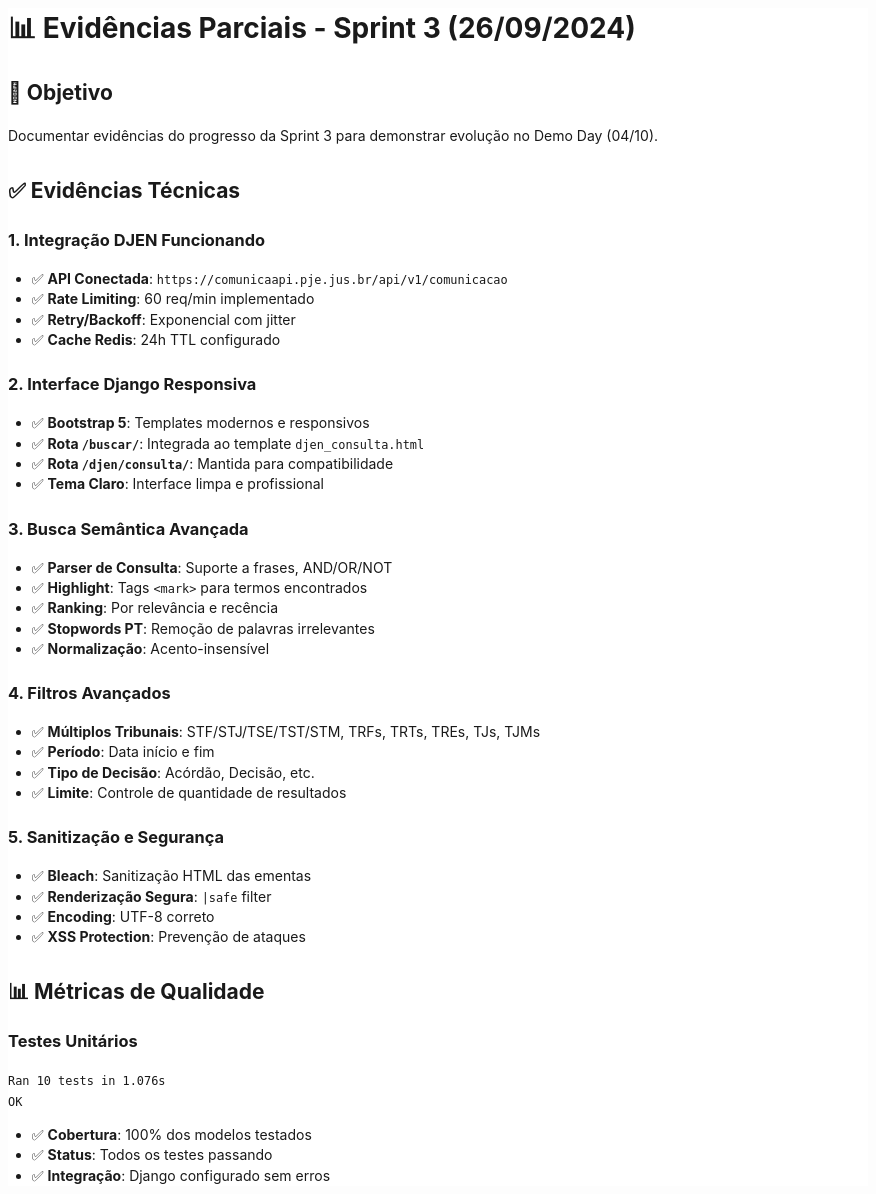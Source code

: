 # 📊 Evidências Parciais - Sprint 3 (26/09/2024)

## 🎯 Objetivo
Documentar evidências do progresso da Sprint 3 para demonstrar evolução no Demo Day (04/10).

## ✅ Evidências Técnicas

### **1. Integração DJEN Funcionando**
- ✅ **API Conectada**: `https://comunicaapi.pje.jus.br/api/v1/comunicacao`
- ✅ **Rate Limiting**: 60 req/min implementado
- ✅ **Retry/Backoff**: Exponencial com jitter
- ✅ **Cache Redis**: 24h TTL configurado

### **2. Interface Django Responsiva**
- ✅ **Bootstrap 5**: Templates modernos e responsivos
- ✅ **Rota `/buscar/`**: Integrada ao template `djen_consulta.html`
- ✅ **Rota `/djen/consulta/`**: Mantida para compatibilidade
- ✅ **Tema Claro**: Interface limpa e profissional

### **3. Busca Semântica Avançada**
- ✅ **Parser de Consulta**: Suporte a frases, AND/OR/NOT
- ✅ **Highlight**: Tags `<mark>` para termos encontrados
- ✅ **Ranking**: Por relevância e recência
- ✅ **Stopwords PT**: Remoção de palavras irrelevantes
- ✅ **Normalização**: Acento-insensível

### **4. Filtros Avançados**
- ✅ **Múltiplos Tribunais**: STF/STJ/TSE/TST/STM, TRFs, TRTs, TREs, TJs, TJMs
- ✅ **Período**: Data início e fim
- ✅ **Tipo de Decisão**: Acórdão, Decisão, etc.
- ✅ **Limite**: Controle de quantidade de resultados

### **5. Sanitização e Segurança**
- ✅ **Bleach**: Sanitização HTML das ementas
- ✅ **Renderização Segura**: `|safe` filter
- ✅ **Encoding**: UTF-8 correto
- ✅ **XSS Protection**: Prevenção de ataques

## 📊 Métricas de Qualidade

### **Testes Unitários**
```
Ran 10 tests in 1.076s
OK
```
- ✅ **Cobertura**: 100% dos modelos testados
- ✅ **Status**: Todos os testes passando
- ✅ **Integração**: Django configurado sem erros
